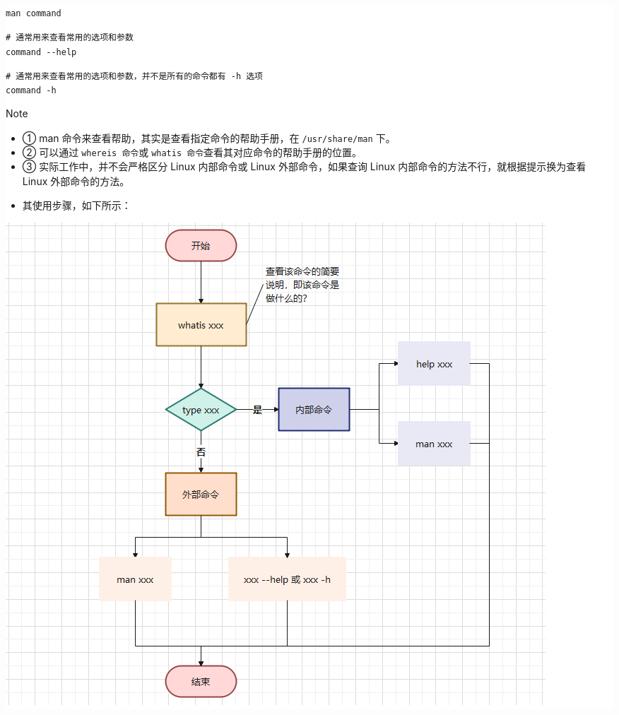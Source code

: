 ```shell
man command
```

```shell
# 通常用来查看常用的选项和参数
command --help
```

```shell
# 通常用来查看常用的选项和参数，并不是所有的命令都有 -h 选项
command -h
```

> [!NOTE]
>
> * ① man 命令来查看帮助，其实是查看指定命令的帮助手册，在 `/usr/share/man` 下。
> * ② 可以通过 `whereis 命令`或 `whatis 命令`查看其对应命令的帮助手册的位置。
> * ③ 实际工作中，并不会严格区分 Linux 内部命令或 Linux 外部命令，如果查询 Linux 内部命令的方法不行，就根据提示换为查看 Linux 外部命令的方法。



* 其使用步骤，如下所示：

![](./assets/62.png)
